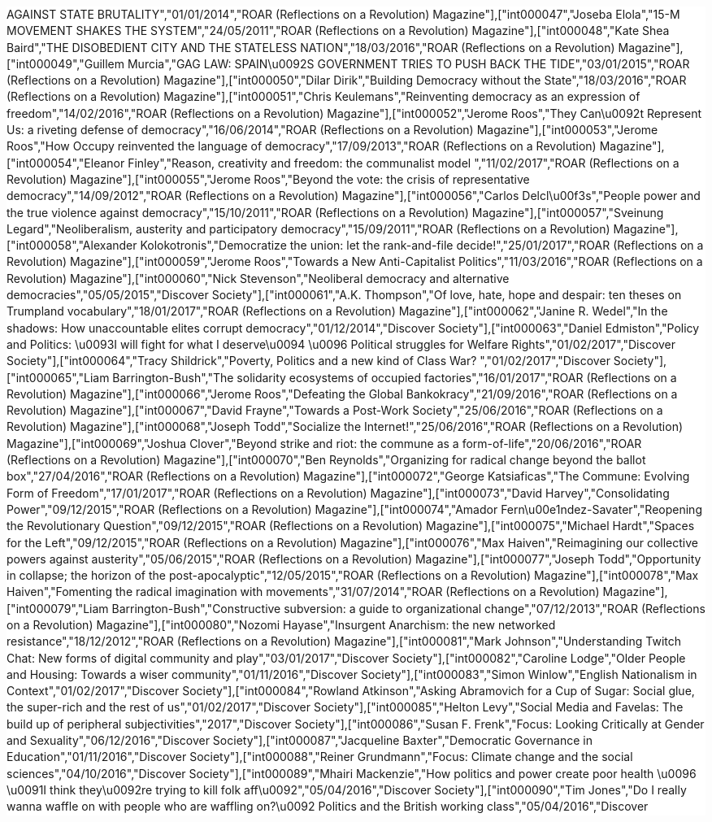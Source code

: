 AGAINST STATE BRUTALITY","01\/01\/2014","ROAR (Reflections on a Revolution)
Magazine"],["int000047","Joseba Elola","15-M MOVEMENT SHAKES THE SYSTEM","24\/05\/2011","ROAR (Reflections on a Revolution) Magazine"],["int000048","Kate Shea Baird","THE DISOBEDIENT CITY AND THE STATELESS NATION","18\/03\/2016","ROAR (Reflections on a Revolution) Magazine"],["int000049","Guillem Murcia","GAG LAW: SPAIN\u0092S GOVERNMENT TRIES TO PUSH BACK THE TIDE","03\/01\/2015","ROAR (Reflections on a Revolution) Magazine"],["int000050","Dilar Dirik","Building Democracy without the State","18\/03\/2016","ROAR (Reflections on a Revolution) Magazine"],["int000051","Chris Keulemans","Reinventing democracy as an expression of freedom","14\/02\/2016","ROAR (Reflections on a Revolution) Magazine"],["int000052","Jerome Roos","They Can\u0092t Represent Us: a riveting defense of democracy","16\/06\/2014","ROAR (Reflections on a Revolution) Magazine"],["int000053","Jerome Roos","How Occupy reinvented the language of democracy","17\/09\/2013","ROAR (Reflections on a Revolution) Magazine"],["int000054","Eleanor Finley","Reason, creativity and freedom: the communalist model ","11\/02\/2017","ROAR (Reflections on a Revolution) Magazine"],["int000055","Jerome Roos","Beyond the vote: the crisis of representative democracy","14\/09\/2012","ROAR (Reflections on a Revolution) Magazine"],["int000056","Carlos Delcl\u00f3s","People power and the true violence against democracy","15\/10\/2011","ROAR (Reflections on a Revolution) Magazine"],["int000057","Sveinung Legard","Neoliberalism, austerity and participatory democracy","15\/09\/2011","ROAR (Reflections on a Revolution) Magazine"],["int000058","Alexander Kolokotronis","Democratize the union: let the rank-and-file decide!","25\/01\/2017","ROAR (Reflections on a Revolution) Magazine"],["int000059","Jerome Roos","Towards a New Anti-Capitalist Politics","11\/03\/2016","ROAR (Reflections on a Revolution) Magazine"],["int000060","Nick Stevenson","Neoliberal democracy and alternative democracies","05\/05\/2015","Discover Society"],["int000061","A.K. Thompson","Of love, hate, hope and despair: ten theses on Trumpland vocabulary","18\/01\/2017","ROAR (Reflections on a Revolution) Magazine"],["int000062","Janine R. Wedel","In the shadows: How unaccountable elites corrupt democracy","01\/12\/2014","Discover Society"],["int000063","Daniel Edmiston","Policy and Politics: \u0093I will fight for what I deserve\u0094 \u0096 Political struggles for Welfare Rights","01\/02\/2017","Discover Society"],["int000064","Tracy Shildrick","Poverty, Politics and a new kind of Class War? ","01\/02\/2017","Discover Society"],["int000065","Liam Barrington-Bush","The solidarity ecosystems of occupied factories","16\/01\/2017","ROAR (Reflections on a Revolution) Magazine"],["int000066","Jerome Roos","Defeating the Global Bankokracy","21\/09\/2016","ROAR (Reflections on a Revolution) Magazine"],["int000067","David Frayne","Towards a Post-Work Society","25\/06\/2016","ROAR (Reflections on a Revolution) Magazine"],["int000068","Joseph Todd","Socialize the Internet!","25\/06\/2016","ROAR (Reflections on a Revolution) Magazine"],["int000069","Joshua Clover","Beyond strike and riot: the commune as a form-of-life","20\/06\/2016","ROAR (Reflections on a Revolution) Magazine"],["int000070","Ben Reynolds","Organizing for radical change beyond the ballot box","27\/04\/2016","ROAR (Reflections on a Revolution) Magazine"],["int000072","George Katsiaficas","The Commune: Evolving Form of Freedom","17\/01\/2017","ROAR (Reflections on a Revolution) Magazine"],["int000073","David Harvey","Consolidating Power","09\/12\/2015","ROAR (Reflections on a Revolution) Magazine"],["int000074","Amador Fern\u00e1ndez-Savater","Reopening the Revolutionary Question","09\/12\/2015","ROAR (Reflections on a Revolution) Magazine"],["int000075","Michael Hardt","Spaces for the Left","09\/12\/2015","ROAR (Reflections on a Revolution) Magazine"],["int000076","Max Haiven","Reimagining our collective powers against austerity","05\/06\/2015","ROAR (Reflections on a Revolution) Magazine"],["int000077","Joseph Todd","Opportunity in collapse; the horizon of the post-apocalyptic","12\/05\/2015","ROAR (Reflections on a Revolution) Magazine"],["int000078","Max Haiven","Fomenting the radical imagination with movements","31\/07\/2014","ROAR (Reflections on a Revolution) Magazine"],["int000079","Liam Barrington-Bush","Constructive subversion: a guide to organizational change","07\/12\/2013","ROAR (Reflections on a Revolution) Magazine"],["int000080","Nozomi Hayase","Insurgent Anarchism: the new networked resistance","18\/12\/2012","ROAR (Reflections on a Revolution) Magazine"],["int000081","Mark Johnson","Understanding Twitch Chat: New forms of digital community and play","03\/01\/2017","Discover Society"],["int000082","Caroline Lodge","Older People and Housing: Towards a wiser community","01\/11\/2016","Discover Society"],["int000083","Simon Winlow","English Nationalism in Context","01\/02\/2017","Discover Society"],["int000084","Rowland Atkinson","Asking Abramovich for a Cup of Sugar: Social glue, the super-rich and the rest of us","01\/02\/2017","Discover Society"],["int000085","Helton Levy","Social Media and Favelas: The build up of peripheral subjectivities","2017","Discover Society"],["int000086","Susan F. Frenk","Focus: Looking Critically at Gender and Sexuality","06\/12\/2016","Discover Society"],["int000087","Jacqueline Baxter","Democratic Governance in Education","01\/11\/2016","Discover Society"],["int000088","Reiner Grundmann","Focus: Climate change and the social sciences","04\/10\/2016","Discover Society"],["int000089","Mhairi Mackenzie","How politics and power create poor health \u0096 \u0091I think they\u0092re trying to kill folk aff\u0092","05\/04\/2016","Discover Society"],["int000090","Tim Jones","Do I really wanna waffle on with people who are waffling on?\u0092 Politics and the British working class","05\/04\/2016","Discover